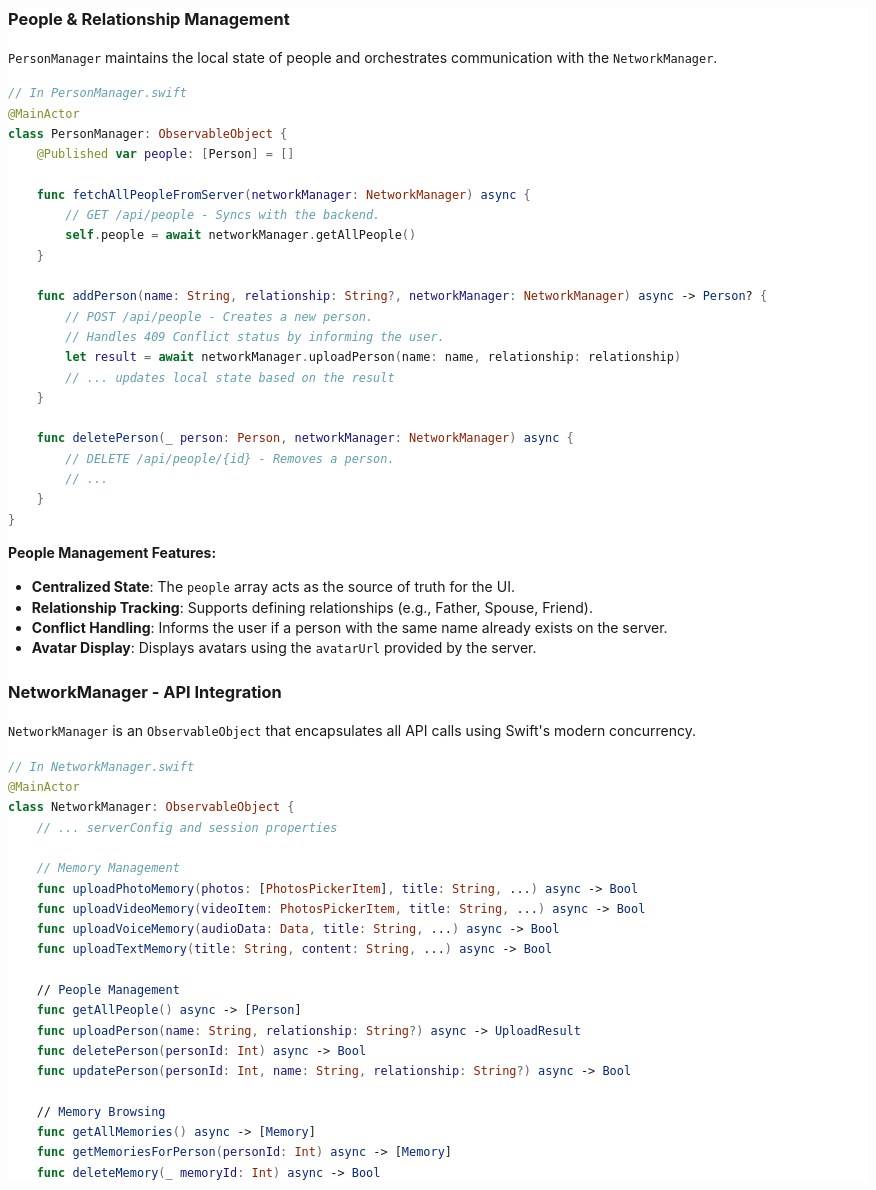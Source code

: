 ### People & Relationship Management

`PersonManager` maintains the local state of people and orchestrates communication with the `NetworkManager`.

```swift
// In PersonManager.swift
@MainActor
class PersonManager: ObservableObject {
    @Published var people: [Person] = []

    func fetchAllPeopleFromServer(networkManager: NetworkManager) async {
        // GET /api/people - Syncs with the backend.
        self.people = await networkManager.getAllPeople()
    }

    func addPerson(name: String, relationship: String?, networkManager: NetworkManager) async -> Person? {
        // POST /api/people - Creates a new person.
        // Handles 409 Conflict status by informing the user.
        let result = await networkManager.uploadPerson(name: name, relationship: relationship)
        // ... updates local state based on the result
    }

    func deletePerson(_ person: Person, networkManager: NetworkManager) async {
        // DELETE /api/people/{id} - Removes a person.
        // ...
    }
}
```

**People Management Features:**

- **Centralized State**: The `people` array acts as the source of truth for the UI.
- **Relationship Tracking**: Supports defining relationships (e.g., Father, Spouse, Friend).
- **Conflict Handling**: Informs the user if a person with the same name already exists on the server.
- **Avatar Display**: Displays avatars using the `avatarUrl` provided by the server.

### NetworkManager - API Integration

`NetworkManager` is an `ObservableObject` that encapsulates all API calls using Swift's modern concurrency.

```swift
// In NetworkManager.swift
@MainActor
class NetworkManager: ObservableObject {
    // ... serverConfig and session properties

    // Memory Management
    func uploadPhotoMemory(photos: [PhotosPickerItem], title: String, ...) async -> Bool
    func uploadVideoMemory(videoItem: PhotosPickerItem, title: String, ...) async -> Bool
    func uploadVoiceMemory(audioData: Data, title: String, ...) async -> Bool
    func uploadTextMemory(title: String, content: String, ...) async -> Bool

    // People Management
    func getAllPeople() async -> [Person]
    func uploadPerson(name: String, relationship: String?) async -> UploadResult
    func deletePerson(personId: Int) async -> Bool
    func updatePerson(personId: Int, name: String, relationship: String?) async -> Bool

    // Memory Browsing
    func getAllMemories() async -> [Memory]
    func getMemoriesForPerson(personId: Int) async -> [Memory]
    func deleteMemory(_ memoryId: Int) async -> Bool
```